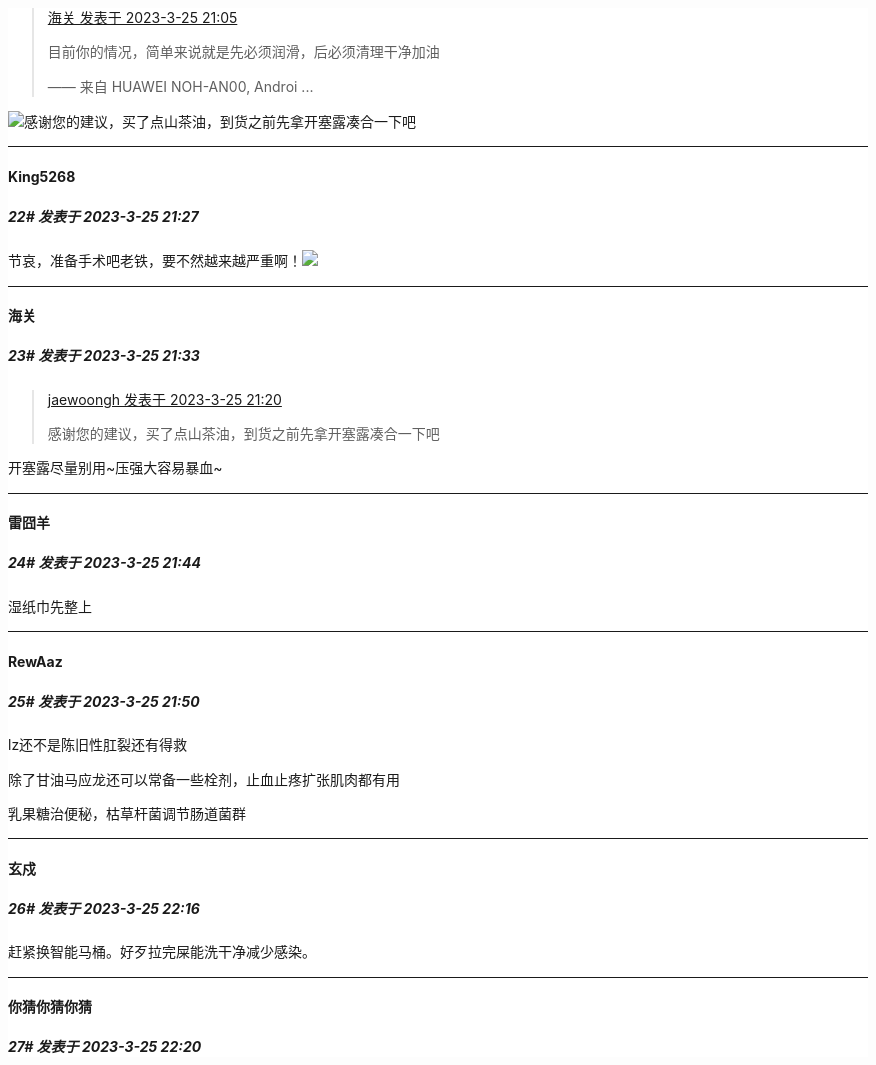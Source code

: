 <blockquote><a href="httphttps://bbs.saraba1st.com/2b/forum.php?mod=redirect&amp;goto=findpost&amp;pid=60223050&amp;ptid=2125854" target="_blank">海关 发表于 2023-3-25 21:05</a>

目前你的情况，简单来说就是先必须润滑，后必须清理干净加油

—— 来自 HUAWEI NOH-AN00, Androi ...</blockquote>
<img src="https://static.saraba1st.com/image/smiley/face2017/068.png" referrerpolicy="no-referrer">感谢您的建议，买了点山茶油，到货之前先拿开塞露凑合一下吧

*****

####  King5268  
##### 22#       发表于 2023-3-25 21:27

节哀，准备手术吧老铁，要不然越来越严重啊！<img src="https://static.saraba1st.com/image/smiley/face2017/130.png" referrerpolicy="no-referrer">

*****

####  海关  
##### 23#       发表于 2023-3-25 21:33

<blockquote><a href="httphttps://bbs.saraba1st.com/2b/forum.php?mod=redirect&amp;goto=findpost&amp;pid=60223271&amp;ptid=2125854" target="_blank">jaewoongh 发表于 2023-3-25 21:20</a>

感谢您的建议，买了点山茶油，到货之前先拿开塞露凑合一下吧</blockquote>
开塞露尽量别用~压强大容易暴血~

*****

####  雷囧羊  
##### 24#       发表于 2023-3-25 21:44

湿纸巾先整上

*****

####  RewAaz  
##### 25#       发表于 2023-3-25 21:50

lz还不是陈旧性肛裂还有得救

除了甘油马应龙还可以常备一些栓剂，止血止疼扩张肌肉都有用

乳果糖治便秘，枯草杆菌调节肠道菌群

*****

####  玄戍  
##### 26#       发表于 2023-3-25 22:16

赶紧换智能马桶。好歹拉完屎能洗干净减少感染。

*****

####  你猜你猜你猜  
##### 27#       发表于 2023-3-25 22:20
